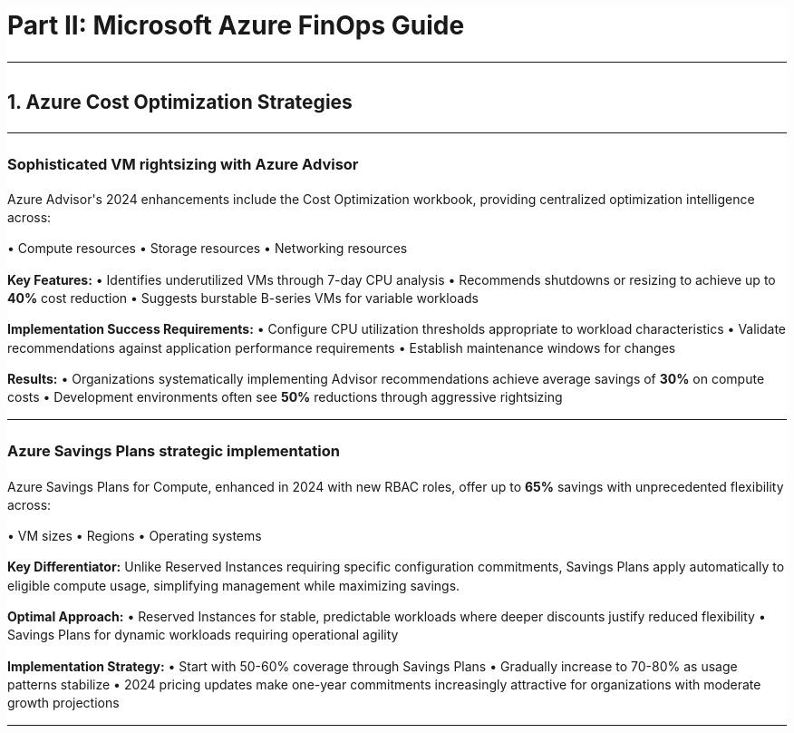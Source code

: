 # Part II: Microsoft Azure FinOps Guide

---

## 1. Azure Cost Optimization Strategies

---

### Sophisticated VM rightsizing with Azure Advisor

Azure Advisor's 2024 enhancements include the Cost Optimization workbook, providing centralized optimization intelligence across:

• Compute resources
• Storage resources
• Networking resources

**Key Features:**
• Identifies underutilized VMs through 7-day CPU analysis
• Recommends shutdowns or resizing to achieve up to **40%** cost reduction
• Suggests burstable B-series VMs for variable workloads

**Implementation Success Requirements:**
• Configure CPU utilization thresholds appropriate to workload characteristics
• Validate recommendations against application performance requirements
• Establish maintenance windows for changes

**Results:**
• Organizations systematically implementing Advisor recommendations achieve average savings of **30%** on compute costs
• Development environments often see **50%** reductions through aggressive rightsizing

---

### Azure Savings Plans strategic implementation

Azure Savings Plans for Compute, enhanced in 2024 with new RBAC roles, offer up to **65%** savings with unprecedented flexibility across:

• VM sizes
• Regions
• Operating systems

**Key Differentiator:**
Unlike Reserved Instances requiring specific configuration commitments, Savings Plans apply automatically to eligible compute usage, simplifying management while maximizing savings.

**Optimal Approach:**
• Reserved Instances for stable, predictable workloads where deeper discounts justify reduced flexibility
• Savings Plans for dynamic workloads requiring operational agility

**Implementation Strategy:**
• Start with 50-60% coverage through Savings Plans
• Gradually increase to 70-80% as usage patterns stabilize
• 2024 pricing updates make one-year commitments increasingly attractive for organizations with moderate growth projections

---